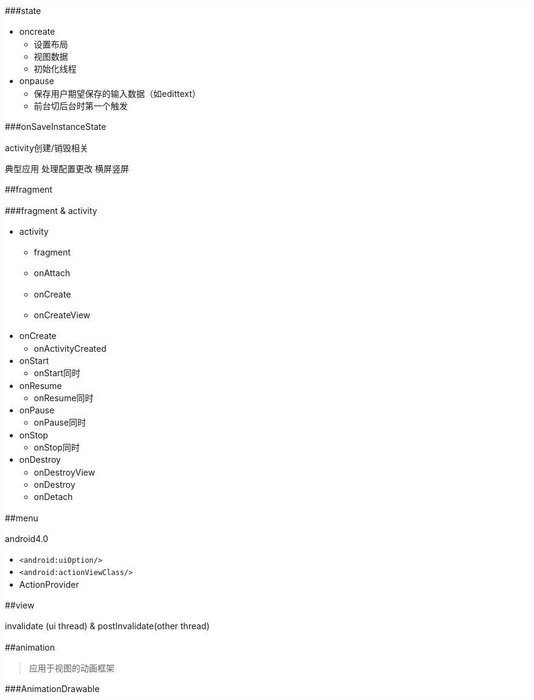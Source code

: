 ###state

- oncreate
	- 设置布局
	- 视图数据
	- 初始化线程
- onpause
	- 保存用户期望保存的输入数据（如edittext）
	- 前台切后台时第一个触发

###onSaveInstanceState

activity创建/销毁相关  

典型应用 处理配置更改 横屏竖屏

##fragment

###fragment & activity

- activity
	- fragment
	
	- onAttach
	- onCreate
	- onCreateView
- onCreate
	- onActivityCreated
- onStart
	- onStart同时
- onResume
	- onResume同时
- onPause
	- onPause同时
- onStop
	- onStop同时
- onDestroy
	- onDestroyView
	- onDestroy
	- onDetach

##menu

android4.0 

- `<android:uiOption/>`
- `<android:actionViewClass/>`
- ActionProvider 

##view

invalidate (ui thread) & postInvalidate(other thread)

##animation

>应用于视图的动画框架

###AnimationDrawable
